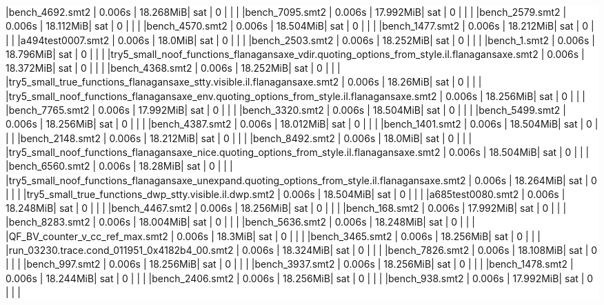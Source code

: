 |bench_4692.smt2                                              |    0.006s | 18.268MiB| sat | 0 |  |  |
|bench_7095.smt2                                              |    0.006s | 17.992MiB| sat | 0 |  |  |
|bench_2579.smt2                                              |    0.006s | 18.112MiB| sat | 0 |  |  |
|bench_4570.smt2                                              |    0.006s | 18.504MiB| sat | 0 |  |  |
|bench_1477.smt2                                              |    0.006s | 18.212MiB| sat | 0 |  |  |
|a494test0007.smt2                                            |    0.006s | 18.0MiB| sat | 0 |  |  |
|bench_2503.smt2                                              |    0.006s | 18.252MiB| sat | 0 |  |  |
|bench_1.smt2                                                 |    0.006s | 18.796MiB| sat | 0 |  |  |
|try5_small_noof_functions_flanagansaxe_vdir.quoting_options_from_style.il.flanagansaxe.smt2 |    0.006s | 18.372MiB| sat | 0 |  |  |
|bench_4368.smt2                                              |    0.006s | 18.252MiB| sat | 0 |  |  |
|try5_small_true_functions_flanagansaxe_stty.visible.il.flanagansaxe.smt2 |    0.006s | 18.26MiB| sat | 0 |  |  |
|try5_small_noof_functions_flanagansaxe_env.quoting_options_from_style.il.flanagansaxe.smt2 |    0.006s | 18.256MiB| sat | 0 |  |  |
|bench_7765.smt2                                              |    0.006s | 17.992MiB| sat | 0 |  |  |
|bench_3320.smt2                                              |    0.006s | 18.504MiB| sat | 0 |  |  |
|bench_5499.smt2                                              |    0.006s | 18.256MiB| sat | 0 |  |  |
|bench_4387.smt2                                              |    0.006s | 18.012MiB| sat | 0 |  |  |
|bench_1401.smt2                                              |    0.006s | 18.504MiB| sat | 0 |  |  |
|bench_2148.smt2                                              |    0.006s | 18.212MiB| sat | 0 |  |  |
|bench_8492.smt2                                              |    0.006s | 18.0MiB| sat | 0 |  |  |
|try5_small_noof_functions_flanagansaxe_nice.quoting_options_from_style.il.flanagansaxe.smt2 |    0.006s | 18.504MiB| sat | 0 |  |  |
|bench_6560.smt2                                              |    0.006s | 18.28MiB| sat | 0 |  |  |
|try5_small_noof_functions_flanagansaxe_unexpand.quoting_options_from_style.il.flanagansaxe.smt2 |    0.006s | 18.264MiB| sat | 0 |  |  |
|try5_small_true_functions_dwp_stty.visible.il.dwp.smt2       |    0.006s | 18.504MiB| sat | 0 |  |  |
|a685test0080.smt2                                            |    0.006s | 18.248MiB| sat | 0 |  |  |
|bench_4467.smt2                                              |    0.006s | 18.256MiB| sat | 0 |  |  |
|bench_168.smt2                                               |    0.006s | 17.992MiB| sat | 0 |  |  |
|bench_8283.smt2                                              |    0.006s | 18.004MiB| sat | 0 |  |  |
|bench_5636.smt2                                              |    0.006s | 18.248MiB| sat | 0 |  |  |
|QF_BV_counter_v_cc_ref_max.smt2                              |    0.006s | 18.3MiB| sat | 0 |  |  |
|bench_3465.smt2                                              |    0.006s | 18.256MiB| sat | 0 |  |  |
|run_03230.trace.cond_011951_0x4182b4_00.smt2                 |    0.006s | 18.324MiB| sat | 0 |  |  |
|bench_7826.smt2                                              |    0.006s | 18.108MiB| sat | 0 |  |  |
|bench_997.smt2                                               |    0.006s | 18.256MiB| sat | 0 |  |  |
|bench_3937.smt2                                              |    0.006s | 18.256MiB| sat | 0 |  |  |
|bench_1478.smt2                                              |    0.006s | 18.244MiB| sat | 0 |  |  |
|bench_2406.smt2                                              |    0.006s | 18.256MiB| sat | 0 |  |  |
|bench_938.smt2                                               |    0.006s | 17.992MiB| sat | 0 |  |  |